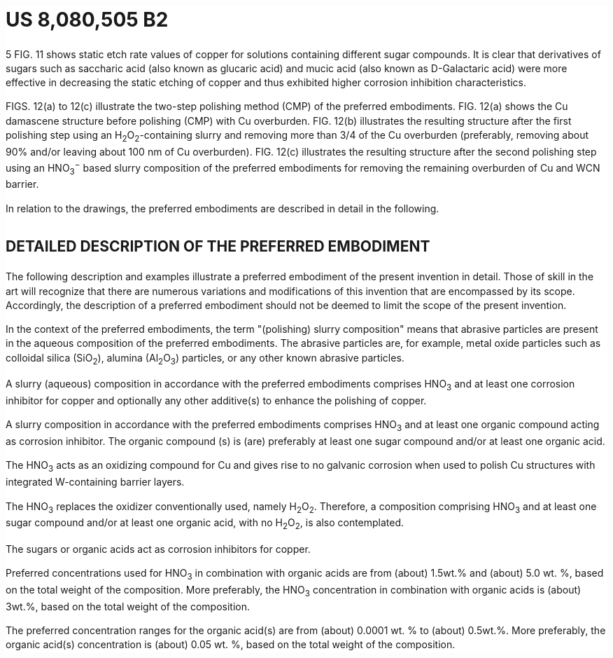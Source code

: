 # US 8,080,505 B2 

5
FIG. 11 shows static etch rate values of copper for solutions containing different sugar compounds. It is clear that derivatives of sugars such as saccharic acid (also known as glucaric acid) and mucic acid (also known as D-Galactaric acid) were more effective in decreasing the static etching of copper and thus exhibited higher corrosion inhibition characteristics.

FIGS. 12(a) to 12(c) illustrate the two-step polishing method (CMP) of the preferred embodiments. FIG. 12(a) shows the Cu damascene structure before polishing (CMP) with Cu overburden. FIG. 12(b) illustrates the resulting structure after the first polishing step using an $\mathrm{H}_{2} \mathrm{O}_{2}$-containing slurry and removing more than $3 / 4$ of the Cu overburden (preferably, removing about $90 \%$ and/or leaving about 100 nm of Cu overburden). FIG. 12(c) illustrates the resulting structure after the second polishing step using an $\mathrm{HNO}_{3}{ }^{-}$ based slurry composition of the preferred embodiments for removing the remaining overburden of Cu and WCN barrier.

In relation to the drawings, the preferred embodiments are described in detail in the following.

## DETAILED DESCRIPTION OF THE PREFERRED EMBODIMENT

The following description and examples illustrate a preferred embodiment of the present invention in detail. Those of skill in the art will recognize that there are numerous variations and modifications of this invention that are encompassed by its scope. Accordingly, the description of a preferred embodiment should not be deemed to limit the scope of the present invention.

In the context of the preferred embodiments, the term "(polishing) slurry composition" means that abrasive particles are present in the aqueous composition of the preferred embodiments. The abrasive particles are, for example, metal oxide particles such as colloidal silica $\left(\mathrm{SiO}_{2}\right)$, alumina $\left(\mathrm{Al}_{2} \mathrm{O}_{3}\right)$ particles, or any other known abrasive particles.

A slurry (aqueous) composition in accordance with the preferred embodiments comprises $\mathrm{HNO}_{3}$ and at least one corrosion inhibitor for copper and optionally any other additive(s) to enhance the polishing of copper.

A slurry composition in accordance with the preferred embodiments comprises $\mathrm{HNO}_{3}$ and at least one organic compound acting as corrosion inhibitor. The organic compound (s) is (are) preferably at least one sugar compound and/or at least one organic acid.

The $\mathrm{HNO}_{3}$ acts as an oxidizing compound for Cu and gives rise to no galvanic corrosion when used to polish Cu structures with integrated W-containing barrier layers.

The $\mathrm{HNO}_{3}$ replaces the oxidizer conventionally used, namely $\mathrm{H}_{2} \mathrm{O}_{2}$. Therefore, a composition comprising $\mathrm{HNO}_{3}$ and at least one sugar compound and/or at least one organic acid, with no $\mathrm{H}_{2} \mathrm{O}_{2}$, is also contemplated.

The sugars or organic acids act as corrosion inhibitors for copper.

Preferred concentrations used for $\mathrm{HNO}_{3}$ in combination with organic acids are from (about) $1.5 \mathrm{wt} . \%$ and (about) 5.0 wt. \%, based on the total weight of the composition. More preferably, the $\mathrm{HNO}_{3}$ concentration in combination with organic acids is (about) $3 \mathrm{wt} . \%$, based on the total weight of the composition.

The preferred concentration ranges for the organic acid(s) are from (about) 0.0001 wt. \% to (about) $0.5 \mathrm{wt} . \%$. More preferably, the organic acid(s) concentration is (about) 0.05 wt. \%, based on the total weight of the composition.
